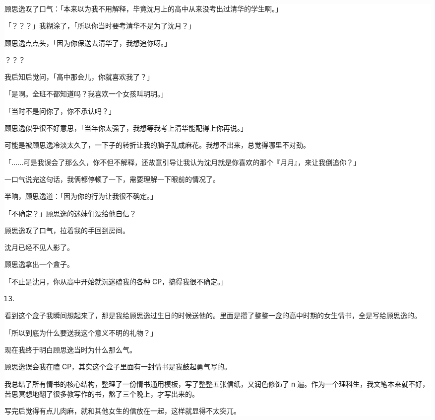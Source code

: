 
顾思逸叹了口气：「本来以为我不用解释，毕竟沈月上的高中从来没考出过清华的学生啊。」


「？？？」我糊涂了，「所以你当时要考清华不是为了沈月？」


顾思逸点点头，「因为你保送去清华了，我想追你呀。」


？？？


我后知后觉问，「高中那会儿，你就喜欢我了？」


「是啊。全班不都知道吗？我喜欢一个女孩叫玥玥。」


「当时不是问你了，你不承认吗？」


顾思逸似乎很不好意思，「当年你太强了，我想等我考上清华能配得上你再说。」


可能是被顾思逸冷淡太久了，一下子的转折让我的脑子乱成麻花。我想不出来，总觉得哪里不对劲。


「……可是我误会了那么久，你不但不解释，还故意引导让我认为沈月就是你喜欢的那个『月月』，来让我倒追你？」


一口气说完这句话，我俩都停顿了一下，需要理解一下眼前的情况了。


半晌，顾思逸道：「因为你的行为让我很不确定。」


「不确定？」顾思逸的迷妹们没给他自信？


顾思逸叹了口气，拉着我的手回到房间。


沈月已经不见人影了。


顾思逸拿出一个盒子。


「不止是沈月，你从高中开始就沉迷磕我的各种 CP，搞得我很不确定。」


13.


看到这个盒子我瞬间想起来了，那是我给顾思逸过生日的时候送他的。里面是攒了整整一盒的高中时期的女生情书，全是写给顾思逸的。


「所以到底为什么要送我这个意义不明的礼物？」


现在我终于明白顾思逸当时为什么那么气。


顾思逸误会我在瞌 CP，其实这个盒子里面有一封情书是我鼓起勇气写的。


我总结了所有情书的核心结构，整理了一份情书通用模板，写了整整五张信纸，又润色修饰了 n 遍。作为一个理科生，我文笔本来就不好，苦思冥想地翻了很多教写作的书，熬了三个晚上，才写出来的。


写完后觉得有点儿肉麻，就和其他女生的信放在一起，这样就显得不太突兀。


